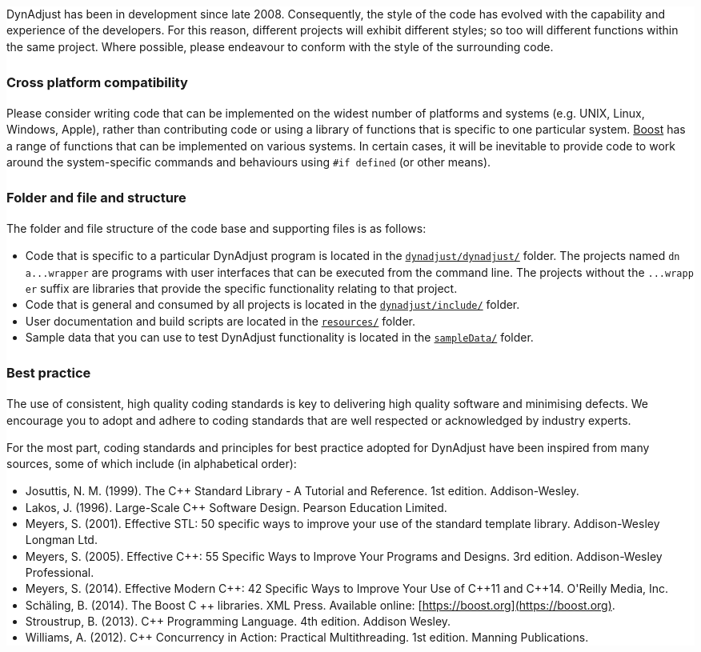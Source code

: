 DynAdjust has been in development since late 2008.  Consequently, the style of the code has evolved with the capability and experience of the developers. For this reason, different projects will exhibit different styles; so too will different functions within the same project. Where possible, please endeavour to conform with the style of the surrounding code.

### Cross platform compatibility

Please consider writing code that can be implemented on the widest number of platforms and systems (e.g. UNIX, Linux, Windows, Apple), rather than contributing code or using a library of functions that is specific to one particular system. [Boost](https://www.boost.org/) has a range of functions that can be implemented on various systems. In certain cases, it will be inevitable to provide code to work around the system-specific commands and behaviours using `#if defined` (or other means).

### Folder and file and structure

The folder and file structure of the code base and supporting files is as follows:

- Code that is specific to a particular DynAdjust program is located in the [`dynadjust/dynadjust/`](https://github.com/icsm-au/DynAdjust/tree/master/dynadjust/dynadjust) folder. The projects named `dna...wrapper` are programs with user interfaces that can be executed from the command line. The projects without the `...wrapper` suffix are libraries that provide the specific functionality relating to that project.
- Code that is general and consumed by all projects is located in the [`dynadjust/include/`](https://github.com/icsm-au/DynAdjust/tree/master/dynadjust/include) folder.
- User documentation and build scripts are located in the [`resources/`](https://github.com/icsm-au/DynAdjust/tree/master/resources) folder.
- Sample data that you can use to test DynAdjust functionality is located in the [`sampleData/`](https://github.com/icsm-au/DynAdjust/tree/master/sampleData) folder.

### Best practice

The use of consistent, high quality coding standards is key to delivering high quality software and minimising defects. We encourage you to adopt and adhere to coding standards that are well respected or acknowledged by industry experts.

For the most part, coding standards and principles for best practice adopted for DynAdjust have been inspired from many sources, some of which include (in alphabetical order):

- Josuttis, N. M. (1999). The C++ Standard Library - A Tutorial and Reference. 1st edition. Addison-Wesley.
- Lakos, J. (1996). Large-Scale C++ Software Design. Pearson Education Limited.
- Meyers, S. (2001). Effective STL: 50 specific ways to improve your use of the standard template library. Addison-Wesley Longman Ltd.
- Meyers, S. (2005). Effective C++: 55 Specific Ways to Improve Your Programs and Designs. 3rd edition. Addison-Wesley Professional.
- Meyers, S. (2014). Effective Modern C++: 42 Specific Ways to Improve Your Use of C++11 and C++14. O'Reilly Media, Inc.
- Schäling, B. (2014). The Boost C ++ libraries. XML Press. Available online: [https://boost.org](https://boost.org).
- Stroustrup, B. (2013). C++ Programming Language. 4th edition. Addison Wesley.
- Williams, A. (2012). C++ Concurrency in Action: Practical Multithreading. 1st edition. Manning Publications.
